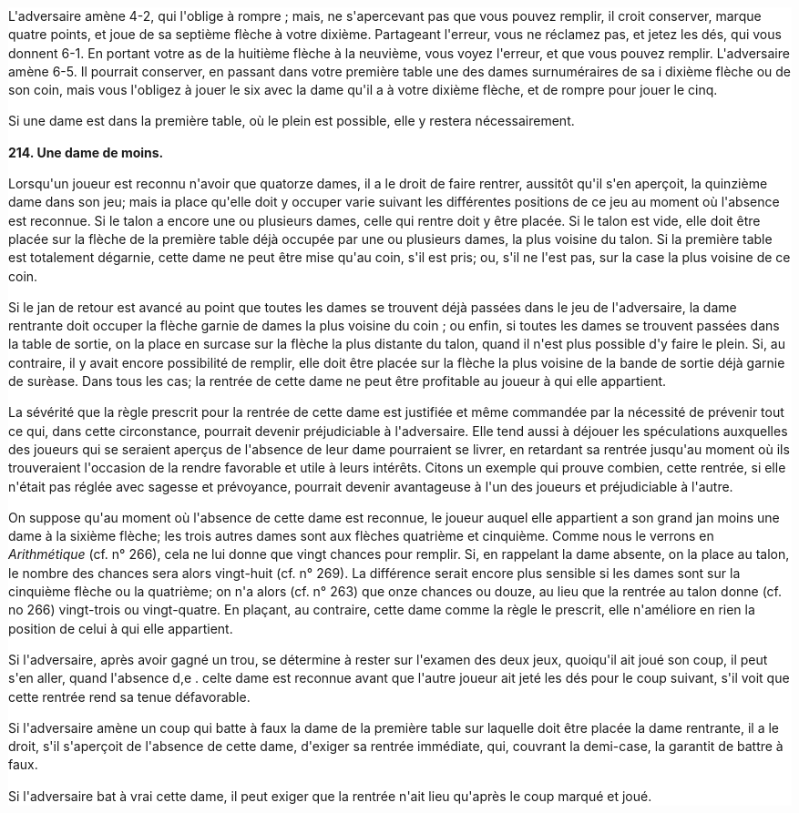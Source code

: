 L'adversaire amène 4-2, qui l'oblige à rompre ; mais, ne s'apercevant pas que vous pouvez remplir, il croit conserver, marque quatre points, et joue de sa septième flèche à votre dixième. Partageant l'erreur, vous ne réclamez pas, et jetez les dés, qui vous donnent 6-1. En portant votre as de la huitième flèche à la neuvième, vous voyez l'erreur, et que vous pouvez remplir. L'adversaire amène 6-5. Il pourrait conserver, en passant dans votre première table une des dames surnuméraires de sa i dixième flèche ou de son coin, mais vous l'obligez à jouer le six avec la dame qu'il a à votre dixième flèche, et de rompre pour jouer le cinq.

Si une dame est dans la première table, où le plein est possible, elle y restera nécessairement.

**214. Une dame de moins.**

Lorsqu'un joueur est reconnu n'avoir que quatorze dames, il a le droit de faire rentrer, aussitôt qu'il s'en aperçoit, la quinzième dame dans son jeu; mais ia place qu'elle doit y occuper varie suivant les différentes positions de ce jeu au moment où l'absence est reconnue. Si le talon a encore une ou plusieurs dames, celle qui rentre doit y être placée. Si le talon est vide, elle doit être placée sur la flèche de la première table déjà occupée par une ou plusieurs dames, la plus voisine du talon. Si la première table est totalement dégarnie, cette dame ne peut être mise qu'au coin, s'il est pris; ou, s'il ne l'est pas, sur la case la plus voisine de ce coin.

Si le jan de retour est avancé au point que toutes les dames se trouvent déjà passées dans le jeu de l'adversaire, la dame rentrante doit occuper la flèche garnie de dames la plus voisine du coin ; ou enfin, si toutes les dames se trouvent passées dans la table de sortie, on la place en surcase sur la flèche la plus distante du talon, quand il n'est plus possible d'y faire le plein. Si, au contraire, il y avait encore possibilité de remplir, elle doit être placée sur la flèche la plus voisine de la bande de sortie déjà garnie de surèase. Dans tous les cas; la rentrée de cette dame ne peut être profitable au joueur à qui elle appartient.

La sévérité que la règle prescrit pour la rentrée de cette dame est justifiée et même commandée par la nécessité de prévenir tout ce qui, dans cette circonstance, pourrait devenir préjudiciable à l'adversaire. Elle tend aussi à déjouer les spéculations auxquelles des joueurs qui se seraient aperçus de l'absence de leur dame pourraient se livrer, en retardant sa rentrée jusqu'au moment où ils trouveraient l'occasion de la rendre favorable et utile à leurs intérêts. Citons un exemple qui prouve combien, cette rentrée, si elle n'était pas réglée avec sagesse et prévoyance, pourrait devenir avantageuse à l'un des joueurs et préjudiciable à l'autre.

On suppose qu'au moment où l'absence de cette dame est reconnue, le joueur auquel elle appartient a son grand jan moins une dame à la sixième flèche; les trois autres dames sont aux flèches quatrième et cinquième. Comme nous le verrons en _Arithmétique_ (cf. n° 266), cela ne lui donne que vingt chances pour remplir. Si, en rappelant la dame absente, on la place au talon, le nombre des chances sera alors vingt-huit (cf. n° 269). La différence serait encore plus sensible si les dames sont sur la cinquième flèche ou la quatrième; on n'a alors (cf. n° 263) que onze chances ou douze, au lieu que la rentrée au talon donne (cf. no 266) vingt-trois ou vingt-quatre. En plaçant, au contraire, cette dame comme la règle le prescrit, elle n'améliore en rien la position de celui à qui elle appartient.

Si l'adversaire, après avoir gagné un trou, se détermine à rester sur l'examen des deux jeux, quoiqu'il ait joué son coup, il peut s'en aller, quand l'absence d,e . celte dame est reconnue avant que l'autre joueur ait jeté les dés pour le coup suivant, s'il voit que cette rentrée rend sa tenue défavorable.

Si l'adversaire amène un coup qui batte à faux la dame de la première table sur laquelle doit être placée la dame rentrante, il a le droit, s'il s'aperçoit de l'absence de cette dame, d'exiger sa rentrée immédiate, qui, couvrant la demi-case, la garantit de battre à faux.

Si l'adversaire bat à vrai cette dame, il peut exiger que la rentrée n'ait lieu qu'après le coup marqué et joué.
